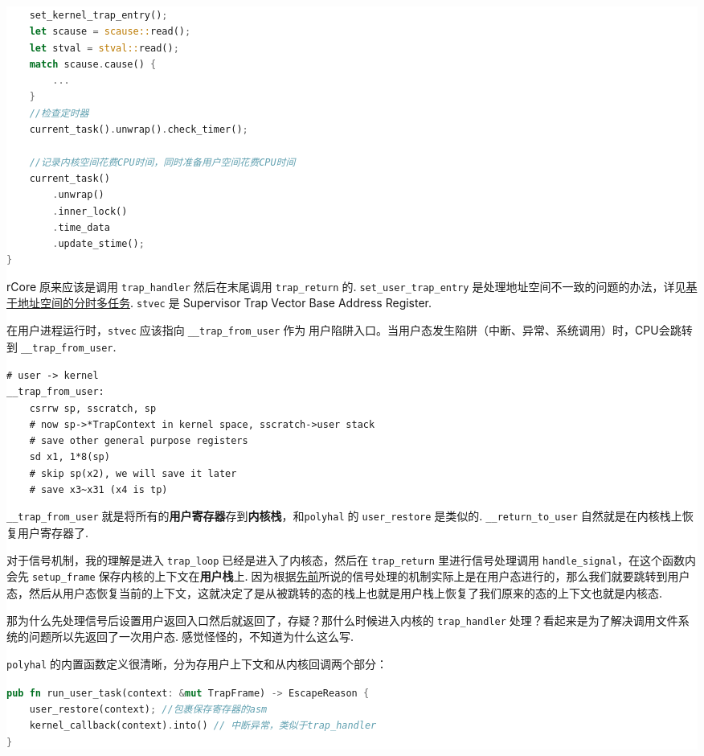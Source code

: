 ```rust
    set_kernel_trap_entry();
    let scause = scause::read();
    let stval = stval::read();
    match scause.cause() {
        ...
    }
    //检查定时器
    current_task().unwrap().check_timer();

    //记录内核空间花费CPU时间，同时准备用户空间花费CPU时间
    current_task()
        .unwrap()
        .inner_lock()
        .time_data
        .update_stime();
}
```

rCore 原来应该是调用 `trap_handler` 然后在末尾调用 `trap_return` 的. `set_user_trap_entry` 是处理地址空间不一致的问题的办法，详见[基于地址空间的分时多任务](https://learningos.cn/rCore-Camp-Guide-2025S/chapter4/6multitasking-based-on-as.html?highlight=set_user_trap_entry#trap). `stvec` 是 Supervisor Trap Vector Base Address Register.

在用户进程运行时，`stvec` 应该指向 `__trap_from_user` 作为 用户陷阱入口。当用户态发生陷阱（中断、异常、系统调用）时，CPU会跳转到 `__trap_from_user`.

```assembly
# user -> kernel
__trap_from_user:
    csrrw sp, sscratch, sp
    # now sp->*TrapContext in kernel space, sscratch->user stack
    # save other general purpose registers
    sd x1, 1*8(sp)
    # skip sp(x2), we will save it later
    # save x3~x31 (x4 is tp)
```

`__trap_from_user` 就是将所有的**用户寄存器**存到**内核栈**，和`polyhal` 的 `user_restore` 是类似的. `__return_to_user` 自然就是在内核栈上恢复用户寄存器了.

对于信号机制，我的理解是进入 `trap_loop` 已经是进入了内核态，然后在 `trap_return` 里进行信号处理调用 `handle_signal`，在这个函数内会先 `setup_frame` 保存内核的上下文在**用户栈**上. 因为根据[先前](#signal)所说的信号处理的机制实际上是在用户态进行的，那么我们就要跳转到用户态，然后从用户态恢复当前的上下文，这就决定了是从被跳转的态的栈上也就是用户栈上恢复了我们原来的态的上下文也就是内核态.

那为什么先处理信号后设置用户返回入口然后就返回了，存疑？那什么时候进入内核的 `trap_handler` 处理？看起来是为了解决调用文件系统的问题所以先返回了一次用户态. 感觉怪怪的，不知道为什么这么写.

`polyhal` 的内置函数定义很清晰，分为存用户上下文和从内核回调两个部分：

```rust
pub fn run_user_task(context: &mut TrapFrame) -> EscapeReason {
    user_restore(context); //包裹保存寄存器的asm
    kernel_callback(context).into() // 中断异常，类似于trap_handler
}
```
